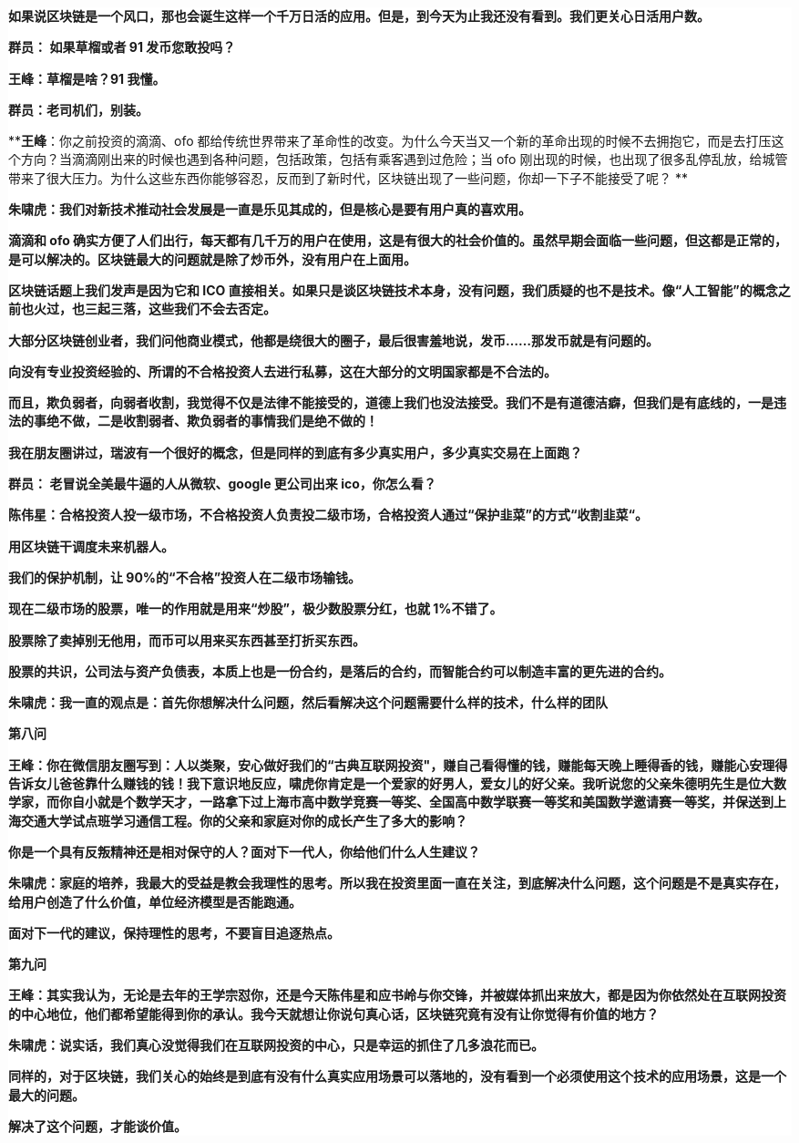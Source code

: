 **如果说区块链是一个风口，那也会诞生这样一个千万日活的应用。但是，到今天为止我还没有看到。我们更关心日活用户数。** 

**群员： 如果草榴或者 91 发币您敢投吗？**

****王峰**：草榴是啥？91 我懂。**

**群员：老司机们，别装。**

****王峰**：你之前投资的滴滴、ofo 都给传统世界带来了革命性的改变。为什么今天当又一个新的革命出现的时候不去拥抱它，而是去打压这个方向？当滴滴刚出来的时候也遇到各种问题，包括政策，包括有乘客遇到过危险；当 ofo 刚出现的时候，也出现了很多乱停乱放，给城管带来了很大压力。为什么这些东西你能够容忍，反而到了新时代，区块链出现了一些问题，你却一下子不能接受了呢？ **

****朱啸虎**：我们对新技术推动社会发展是一直是乐见其成的，但是核心是要有用户真的喜欢用。**

**滴滴和 ofo 确实方便了人们出行，每天都有几千万的用户在使用，这是有很大的社会价值的。虽然早期会面临一些问题，但这都是正常的，是可以解决的。区块链最大的问题就是除了炒币外，没有用户在上面用。** 

**区块链话题上我们发声是因为它和 ICO 直接相关。如果只是谈区块链技术本身，没有问题，我们质疑的也不是技术。像“人工智能”的概念之前也火过，也三起三落，这些我们不会去否定。** 

**大部分区块链创业者，我们问他商业模式，他都是绕很大的圈子，最后很害羞地说，发币……那发币就是有问题的。** 

**向没有专业投资经验的、所谓的不合格投资人去进行私募，这在大部分的文明国家都是不合法的。** 

**而且，欺负弱者，向弱者收割，我觉得不仅是法律不能接受的，道德上我们也没法接受。我们不是有道德洁癖，但我们是有底线的，一是违法的事绝不做，二是收割弱者、欺负弱者的事情我们是绝不做的！**

**我在朋友圈讲过，瑞波有一个很好的概念，但是同样的到底有多少真实用户，多少真实交易在上面跑？** 

**群员： 老冒说全美最牛逼的人从微软、google 更公司出来 ico，你怎么看？**

****陈伟星**：合格投资人投一级市场，不合格投资人负责投二级市场，合格投资人通过“保护韭菜”的方式“收割韭菜“。**

**用区块链干调度未来机器人。**

**我们的保护机制，让 90%的“不合格”投资人在二级市场输钱。** 

**现在二级市场的股票，唯一的作用就是用来“炒股”，极少数股票分红，也就 1%不错了。** 

**股票除了卖掉别无他用，而币可以用来买东西甚至打折买东西。** 

**股票的共识，公司法与资产负债表，本质上也是一份合约，是落后的合约，而智能合约可以制造丰富的更先进的合约。** 

****朱啸虎**：我一直的观点是：首先你想解决什么问题，然后看解决这个问题需要什么样的技术，什么样的团队** 

****第八问****

****王峰**：你在微信朋友圈写到：人以类聚，安心做好我们的“古典互联网投资"，赚自己看得懂的钱，赚能每天晚上睡得香的钱，赚能心安理得告诉女儿爸爸靠什么赚钱的钱！我下意识地反应，啸虎你肯定是一个爱家的好男人，爱女儿的好父亲。我听说您的父亲朱德明先生是位大数学家，而你自小就是个数学天才，一路拿下过上海市高中数学竞赛一等奖、全国高中数学联赛一等奖和美国数学邀请赛一等奖，并保送到上海交通大学试点班学习通信工程。你的父亲和家庭对你的成长产生了多大的影响？**

**你是一个具有反叛精神还是相对保守的人？面对下一代人，你给他们什么人生建议？** 

****朱啸虎**：家庭的培养，我最大的受益是教会我理性的思考。所以我在投资里面一直在关注，到底解决什么问题，这个问题是不是真实存在，给用户创造了什么价值，单位经济模型是否能跑通。**

**面对下一代的建议，保持理性的思考，不要盲目追逐热点。**

****第九问****

****王峰**：其实我认为，无论是去年的王学宗怼你，还是今天陈伟星和应书岭与你交锋，并被媒体抓出来放大，都是因为你依然处在互联网投资的中心地位，他们都希望能得到你的承认。我今天就想让你说句真心话，区块链究竟有没有让你觉得有价值的地方？**

****朱啸虎**：说实话，我们真心没觉得我们在互联网投资的中心，只是幸运的抓住了几多浪花而已。**

**同样的，对于区块链，我们关心的始终是到底有没有什么真实应用场景可以落地的，没有看到一个必须使用这个技术的应用场景，这是一个最大的问题。**

**解决了这个问题，才能谈价值。** 
